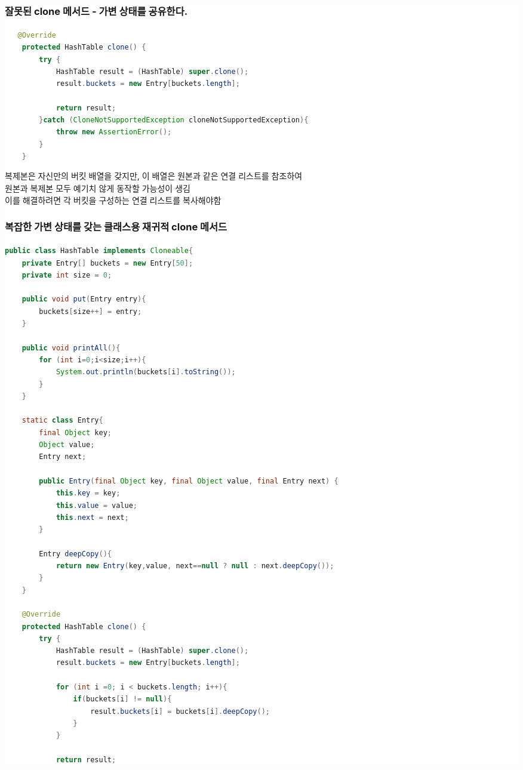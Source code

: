 ### 잘못된 clone 메서드 - 가변 상태를 공유한다.
```java
   @Override
    protected HashTable clone() {
        try {
            HashTable result = (HashTable) super.clone();
            result.buckets = new Entry[buckets.length];

            return result;
        }catch (CloneNotSupportedException cloneNotSupportedException){
            throw new AssertionError();
        }
    }
```
복제본은 자신만의 버킷 배열을 갖지만, 이 배열은 원본과 같은 연결 리스트를 참조하여  
원본과 복제본 모두 예기치 않게 동작할 가능성이 생김  
이를 해결하려면 각 버킷을 구성하는 연결 리스트를 복사해야함

### 복잡한 가변 상태를 갖는 클래스용 재귀적 clone 메서드
```java
public class HashTable implements Cloneable{
    private Entry[] buckets = new Entry[50];
    private int size = 0;

    public void put(Entry entry){
        buckets[size++] = entry;
    }

    public void printAll(){
        for (int i=0;i<size;i++){
            System.out.println(buckets[i].toString());
        }
    }

    static class Entry{
        final Object key;
        Object value;
        Entry next;

        public Entry(final Object key, final Object value, final Entry next) {
            this.key = key;
            this.value = value;
            this.next = next;
        }

        Entry deepCopy(){
            return new Entry(key,value, next==null ? null : next.deepCopy());
        }
    }

    @Override
    protected HashTable clone() {
        try {
            HashTable result = (HashTable) super.clone();
            result.buckets = new Entry[buckets.length];

            for (int i =0; i < buckets.length; i++){
                if(buckets[i] != null){
                    result.buckets[i] = buckets[i].deepCopy();
                }
            }

            return result;
```